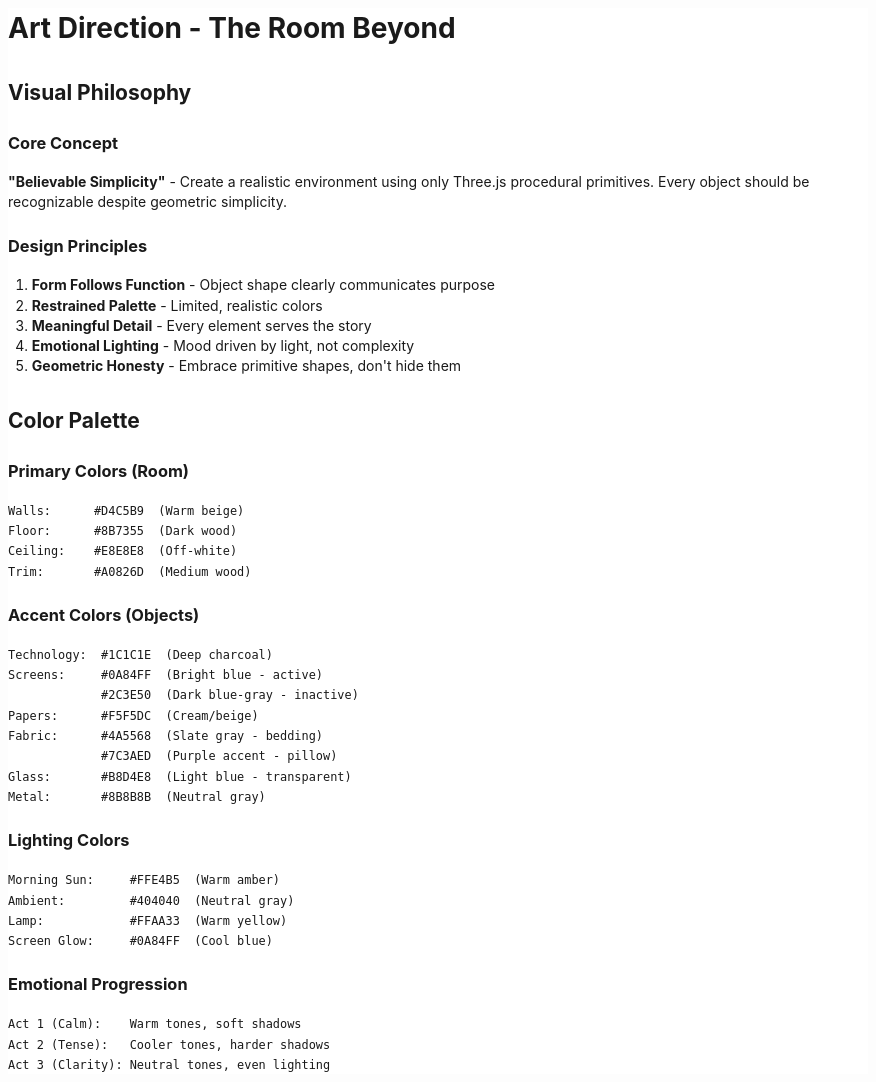 # Art Direction - The Room Beyond

## Visual Philosophy

### Core Concept
**"Believable Simplicity"** - Create a realistic environment using only Three.js procedural primitives. Every object should be recognizable despite geometric simplicity.

### Design Principles
1. **Form Follows Function** - Object shape clearly communicates purpose
2. **Restrained Palette** - Limited, realistic colors
3. **Meaningful Detail** - Every element serves the story
4. **Emotional Lighting** - Mood driven by light, not complexity
5. **Geometric Honesty** - Embrace primitive shapes, don't hide them

## Color Palette

### Primary Colors (Room)
```
Walls:      #D4C5B9  (Warm beige)
Floor:      #8B7355  (Dark wood)
Ceiling:    #E8E8E8  (Off-white)
Trim:       #A0826D  (Medium wood)
```

### Accent Colors (Objects)
```
Technology:  #1C1C1E  (Deep charcoal)
Screens:     #0A84FF  (Bright blue - active)
             #2C3E50  (Dark blue-gray - inactive)
Papers:      #F5F5DC  (Cream/beige)
Fabric:      #4A5568  (Slate gray - bedding)
             #7C3AED  (Purple accent - pillow)
Glass:       #B8D4E8  (Light blue - transparent)
Metal:       #8B8B8B  (Neutral gray)
```

### Lighting Colors
```
Morning Sun:     #FFE4B5  (Warm amber)
Ambient:         #404040  (Neutral gray)
Lamp:            #FFAA33  (Warm yellow)
Screen Glow:     #0A84FF  (Cool blue)
```

### Emotional Progression
```
Act 1 (Calm):    Warm tones, soft shadows
Act 2 (Tense):   Cooler tones, harder shadows
Act 3 (Clarity): Neutral tones, even lighting
```
